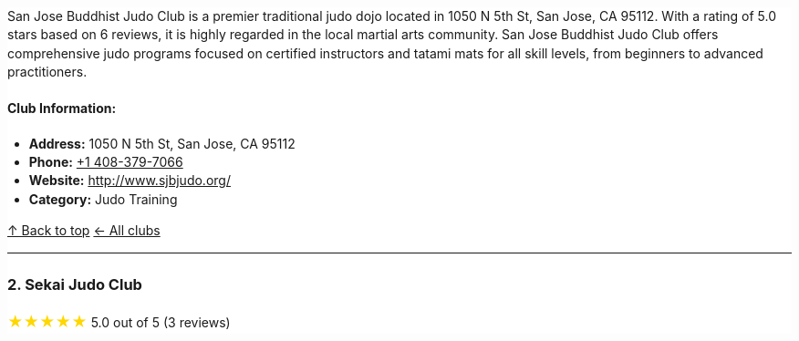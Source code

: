 <div class="hidden-geo-data">
  <meta itemprop="geo" itemscope itemtype="http://schema.org/GeoCoordinates">
  <meta itemprop="latitude" content="37.3584346">
  <meta itemprop="longitude" content="-121.9004913">
</div>

<div class="club-description-container">
  <div class="club-description" itemprop="description">
San Jose Buddhist Judo Club is a premier traditional judo dojo located in 1050 N 5th St, San Jose, CA 95112. With a rating of 5.0 stars based on 6 reviews, it is highly regarded in the local martial arts community. San Jose Buddhist Judo Club offers comprehensive judo programs focused on certified instructors and tatami mats for all skill levels, from beginners to advanced practitioners. 
  </div>
</div>

<div class="club-info-container">
  <h4 class="info-title">Club Information:</h4>
  <ul class="club-info-list">
    <li class="address-item"><strong>Address:</strong> <span itemprop="address" itemscope itemtype="http://schema.org/PostalAddress"><span itemprop="streetAddress">1050 N 5th St, San Jose, CA 95112</span></span></li>
    <li class="phone-item"><strong>Phone:</strong> <a href="tel:+14083797066" itemprop="telephone">+1 408-379-7066</a></li>
    <li class="website-item"><strong>Website:</strong> <a href="http://www.sjbjudo.org/" itemprop="url" target="_blank" rel="noopener noreferrer">http://www.sjbjudo.org/</a></li>
    <li class="category-item"><strong>Category:</strong> <span itemprop="knowsAbout">Judo Training</span></li>
  </ul>
</div>
<div class="navigation-controls">
  <a href="#top" class="back-to-top-link" aria-label="Back to top of page">↑ Back to top</a>
  <a href="#club-listings" class="back-to-listings-link" aria-label="Back to club listings">← All clubs</a>
</div>
</section>

<hr class="club-separator" />

<section class="club-section" itemscope itemtype="http://schema.org/SportsClub" id="sekai-judo-club">
<h3 class="club-title" itemprop="name">2. Sekai Judo Club</h3>

<div class="club-rating" itemprop="aggregateRating" itemscope itemtype="http://schema.org/AggregateRating">
  <meta itemprop="ratingValue" content="5.0">
  <meta itemprop="reviewCount" content="3">
  <div class="rating-display">
    <span class="stars" style="color: #FFD700; font-size: 1.2em;" aria-label="5.0 out of 5 stars">★★★★★</span>
    <span class="rating-text">5.0 out of 5 (3 reviews)</span>
  </div>
</div>

<div class="hidden-geo-data">
  <meta itemprop="geo" itemscope itemtype="http://schema.org/GeoCoordinates">
  <meta itemprop="latitude" content="37.3858143">
  <meta itemprop="longitude" content="-121.9067312">
</div>
